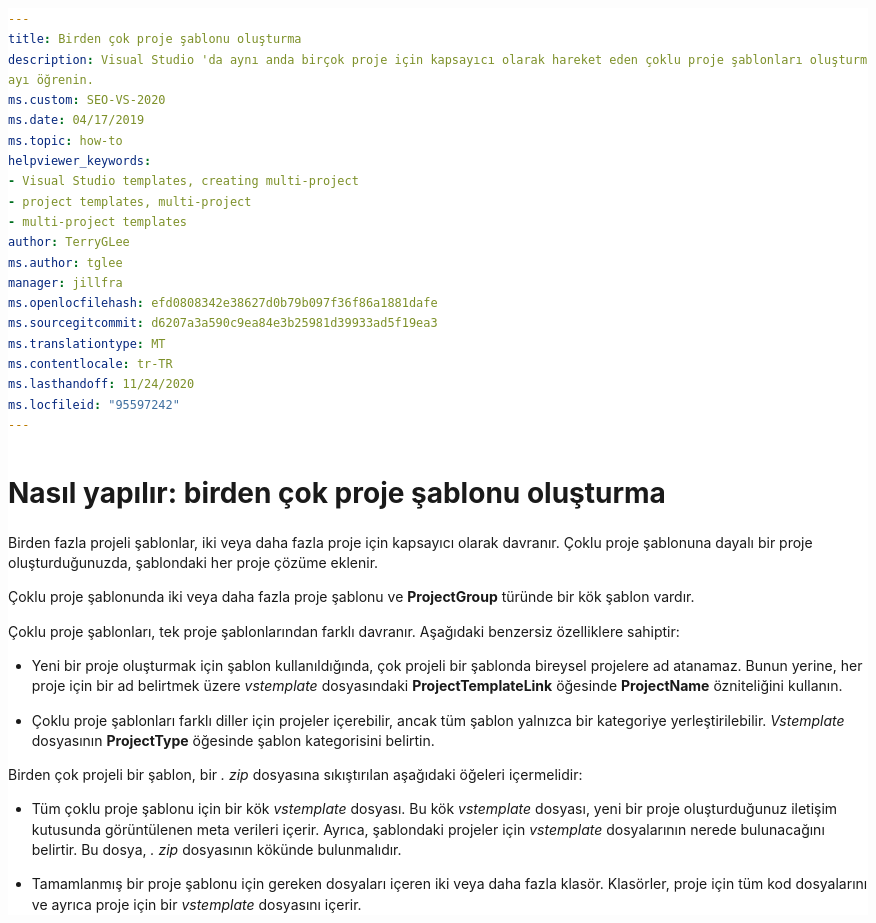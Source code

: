 ```yaml
---
title: Birden çok proje şablonu oluşturma
description: Visual Studio 'da aynı anda birçok proje için kapsayıcı olarak hareket eden çoklu proje şablonları oluşturmayı öğrenin.
ms.custom: SEO-VS-2020
ms.date: 04/17/2019
ms.topic: how-to
helpviewer_keywords:
- Visual Studio templates, creating multi-project
- project templates, multi-project
- multi-project templates
author: TerryGLee
ms.author: tglee
manager: jillfra
ms.openlocfilehash: efd0808342e38627d0b79b097f36f86a1881dafe
ms.sourcegitcommit: d6207a3a590c9ea84e3b25981d39933ad5f19ea3
ms.translationtype: MT
ms.contentlocale: tr-TR
ms.lasthandoff: 11/24/2020
ms.locfileid: "95597242"
---
```

# <a name="how-to-create-multi-project-templates"></a>Nasıl yapılır: birden çok proje şablonu oluşturma

Birden fazla projeli şablonlar, iki veya daha fazla proje için kapsayıcı olarak davranır. Çoklu proje şablonuna dayalı bir proje oluşturduğunuzda, şablondaki her proje çözüme eklenir.

Çoklu proje şablonunda iki veya daha fazla proje şablonu ve **ProjectGroup** türünde bir kök şablon vardır.

Çoklu proje şablonları, tek proje şablonlarından farklı davranır. Aşağıdaki benzersiz özelliklere sahiptir:

- Yeni bir proje oluşturmak için şablon kullanıldığında, çok projeli bir şablonda bireysel projelere ad atanamaz. Bunun yerine, her proje için bir ad belirtmek üzere *vstemplate* dosyasındaki **ProjectTemplateLink** öğesinde **ProjectName** özniteliğini kullanın.

- Çoklu proje şablonları farklı diller için projeler içerebilir, ancak tüm şablon yalnızca bir kategoriye yerleştirilebilir. *Vstemplate* dosyasının **ProjectType** öğesinde şablon kategorisini belirtin.

Birden çok projeli bir şablon, bir *. zip* dosyasına sıkıştırılan aşağıdaki öğeleri içermelidir:

- Tüm çoklu proje şablonu için bir kök *vstemplate* dosyası. Bu kök *vstemplate* dosyası, yeni bir proje oluşturduğunuz iletişim kutusunda görüntülenen meta verileri içerir. Ayrıca, şablondaki projeler için *vstemplate* dosyalarının nerede bulunacağını belirtir. Bu dosya, *. zip* dosyasının kökünde bulunmalıdır.

- Tamamlanmış bir proje şablonu için gereken dosyaları içeren iki veya daha fazla klasör. Klasörler, proje için tüm kod dosyalarını ve ayrıca proje için bir *vstemplate* dosyasını içerir.
